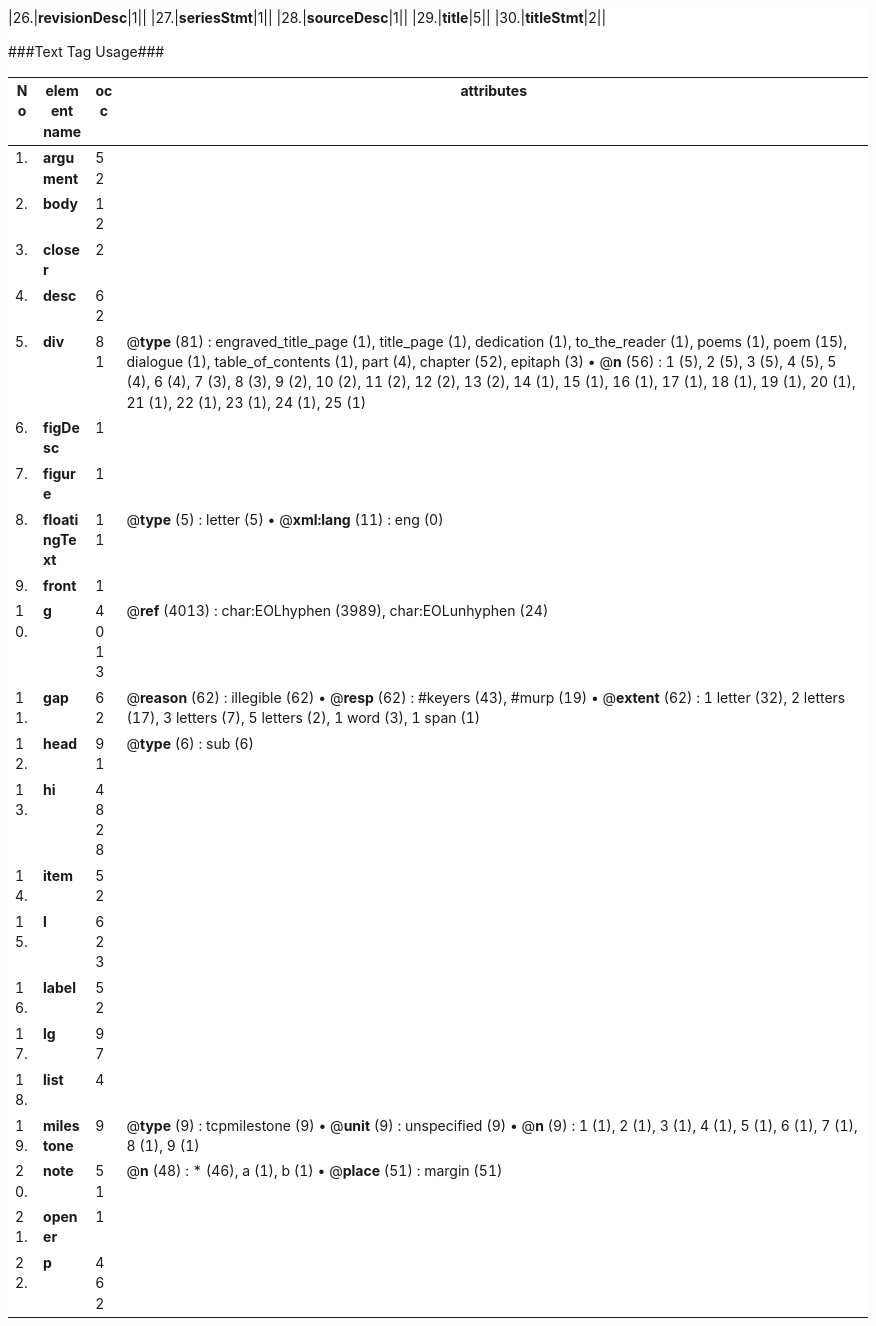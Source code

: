 |26.|__revisionDesc__|1||
|27.|__seriesStmt__|1||
|28.|__sourceDesc__|1||
|29.|__title__|5||
|30.|__titleStmt__|2||


###Text Tag Usage###

|No|element name|occ|attributes|
|---|---|---|---|
|1.|__argument__|52||
|2.|__body__|12||
|3.|__closer__|2||
|4.|__desc__|62||
|5.|__div__|81| @__type__ (81) : engraved_title_page (1), title_page (1), dedication (1), to_the_reader (1), poems (1), poem (15), dialogue (1), table_of_contents (1), part (4), chapter (52), epitaph (3)  •  @__n__ (56) : 1 (5), 2 (5), 3 (5), 4 (5), 5 (4), 6 (4), 7 (3), 8 (3), 9 (2), 10 (2), 11 (2), 12 (2), 13 (2), 14 (1), 15 (1), 16 (1), 17 (1), 18 (1), 19 (1), 20 (1), 21 (1), 22 (1), 23 (1), 24 (1), 25 (1)|
|6.|__figDesc__|1||
|7.|__figure__|1||
|8.|__floatingText__|11| @__type__ (5) : letter (5)  •  @__xml:lang__ (11) : eng (0)|
|9.|__front__|1||
|10.|__g__|4013| @__ref__ (4013) : char:EOLhyphen (3989), char:EOLunhyphen (24)|
|11.|__gap__|62| @__reason__ (62) : illegible (62)  •  @__resp__ (62) : #keyers (43), #murp (19)  •  @__extent__ (62) : 1 letter (32), 2 letters (17), 3 letters (7), 5 letters (2), 1 word (3), 1 span (1)|
|12.|__head__|91| @__type__ (6) : sub (6)|
|13.|__hi__|4828||
|14.|__item__|52||
|15.|__l__|623||
|16.|__label__|52||
|17.|__lg__|97||
|18.|__list__|4||
|19.|__milestone__|9| @__type__ (9) : tcpmilestone (9)  •  @__unit__ (9) : unspecified (9)  •  @__n__ (9) : 1 (1), 2 (1), 3 (1), 4 (1), 5 (1), 6 (1), 7 (1), 8 (1), 9 (1)|
|20.|__note__|51| @__n__ (48) : * (46), a (1), b (1)  •  @__place__ (51) : margin (51)|
|21.|__opener__|1||
|22.|__p__|462||